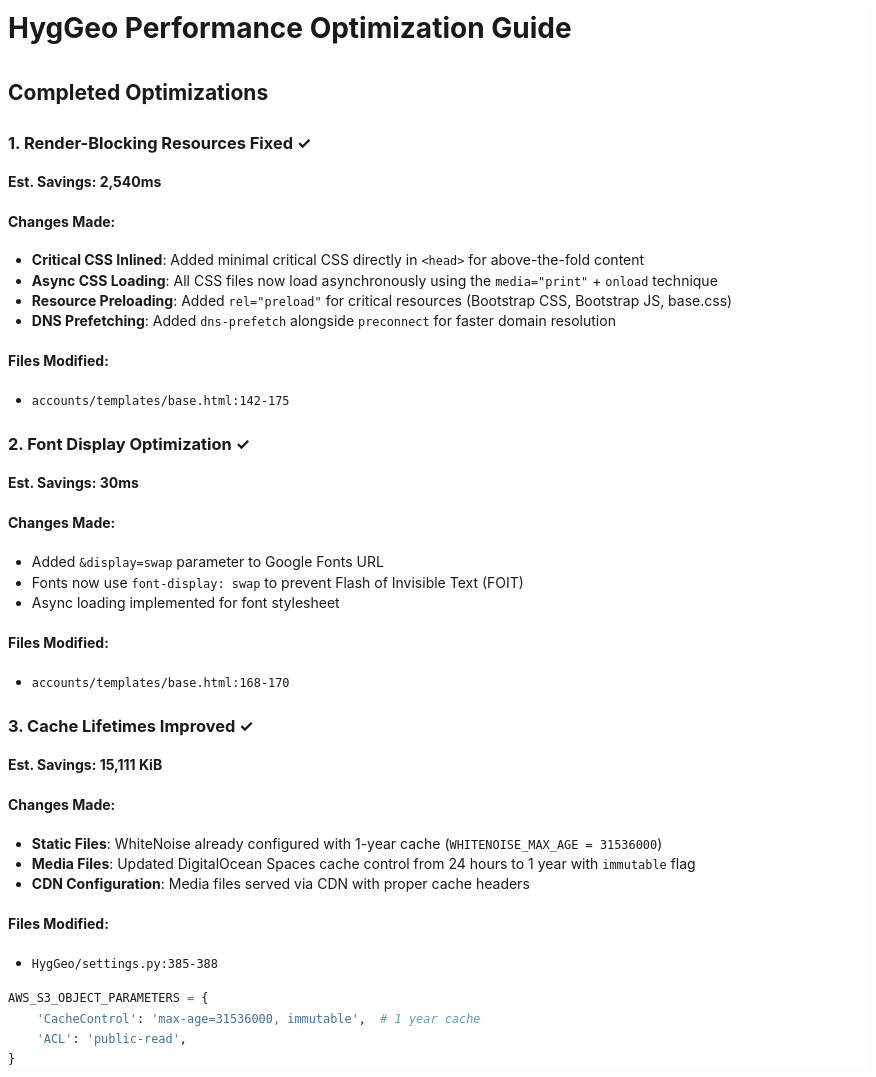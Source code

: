 # HygGeo Performance Optimization Guide

## Completed Optimizations

### 1. Render-Blocking Resources Fixed ✓
**Est. Savings: 2,540ms**

#### Changes Made:
- **Critical CSS Inlined**: Added minimal critical CSS directly in `<head>` for above-the-fold content
- **Async CSS Loading**: All CSS files now load asynchronously using the `media="print"` + `onload` technique
- **Resource Preloading**: Added `rel="preload"` for critical resources (Bootstrap CSS, Bootstrap JS, base.css)
- **DNS Prefetching**: Added `dns-prefetch` alongside `preconnect` for faster domain resolution

#### Files Modified:
- `accounts/templates/base.html:142-175`

### 2. Font Display Optimization ✓
**Est. Savings: 30ms**

#### Changes Made:
- Added `&display=swap` parameter to Google Fonts URL
- Fonts now use `font-display: swap` to prevent Flash of Invisible Text (FOIT)
- Async loading implemented for font stylesheet

#### Files Modified:
- `accounts/templates/base.html:168-170`

### 3. Cache Lifetimes Improved ✓
**Est. Savings: 15,111 KiB**

#### Changes Made:
- **Static Files**: WhiteNoise already configured with 1-year cache (`WHITENOISE_MAX_AGE = 31536000`)
- **Media Files**: Updated DigitalOcean Spaces cache control from 24 hours to 1 year with `immutable` flag
- **CDN Configuration**: Media files served via CDN with proper cache headers

#### Files Modified:
- `HygGeo/settings.py:385-388`

```python
AWS_S3_OBJECT_PARAMETERS = {
    'CacheControl': 'max-age=31536000, immutable',  # 1 year cache
    'ACL': 'public-read',
}
```
